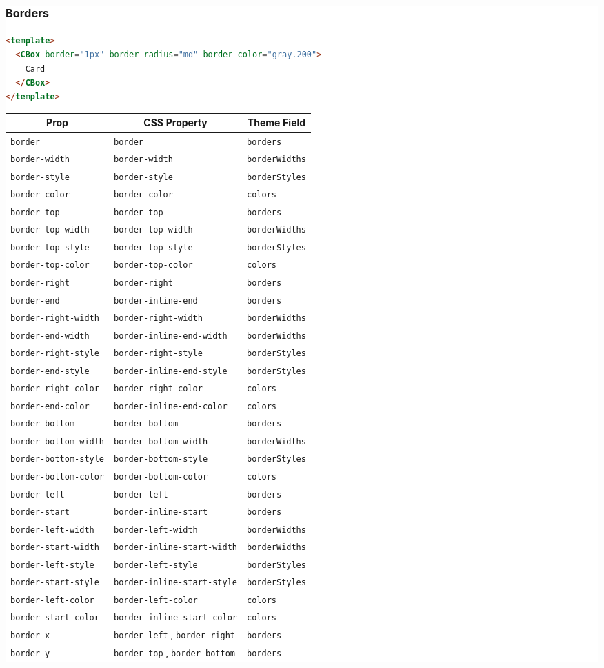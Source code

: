 ### Borders

```html
<template>
  <CBox border="1px" border-radius="md" border-color="gray.200">
    Card
  </CBox>
</template>
```

| Prop                | CSS Property                   | Theme Field    |
| ------------------- | ------------------------------ | -------------- |
| `border`            | `border`                       | `borders`      |
| `border-width`       | `border-width`                 | `borderWidths` |
| `border-style`       | `border-style`                 | `borderStyles` |
| `border-color`       | `border-color`                 | `colors`       |
| `border-top`         | `border-top`                   | `borders`      |
| `border-top-width`    | `border-top-width`             | `borderWidths` |
| `border-top-style`    | `border-top-style`             | `borderStyles` |
| `border-top-color`    | `border-top-color`             | `colors`       |
| `border-right`       | `border-right`                 | `borders`      |
| `border-end`         | `border-inline-end`            | `borders`      |
| `border-right-width`  | `border-right-width`           | `borderWidths` |
| `border-end-width`    | `border-inline-end-width`      | `borderWidths` |
| `border-right-style`  | `border-right-style`           | `borderStyles` |
| `border-end-style`    | `border-inline-end-style`      | `borderStyles` |
| `border-right-color`  | `border-right-color`           | `colors`       |
| `border-end-color`    | `border-inline-end-color`      | `colors`       |
| `border-bottom`      | `border-bottom`                | `borders`      |
| `border-bottom-width` | `border-bottom-width`          | `borderWidths` |
| `border-bottom-style` | `border-bottom-style`          | `borderStyles` |
| `border-bottom-color` | `border-bottom-color`          | `colors`       |
| `border-left`        | `border-left`                  | `borders`      |
| `border-start`       | `border-inline-start`          | `borders`      |
| `border-left-width`   | `border-left-width`            | `borderWidths` |
| `border-start-width`  | `border-inline-start-width`    | `borderWidths` |
| `border-left-style`   | `border-left-style`            | `borderStyles` |
| `border-start-style`  | `border-inline-start-style`    | `borderStyles` |
| `border-left-color`   | `border-left-color`            | `colors`       |
| `border-start-color`  | `border-inline-start-color`    | `colors`       |
| `border-x`           | `border-left` , `border-right` | `borders`      |
| `border-y`           | `border-top` , `border-bottom` | `borders`      |
